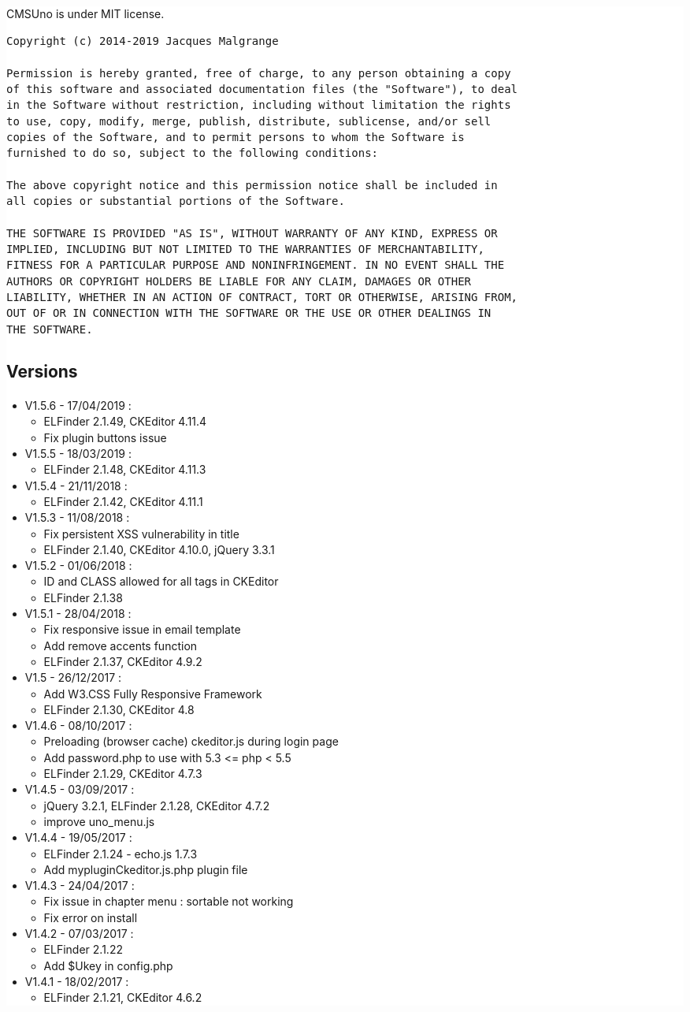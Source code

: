 CMSUno is under MIT license.

<pre>
Copyright (c) 2014-2019 Jacques Malgrange

Permission is hereby granted, free of charge, to any person obtaining a copy
of this software and associated documentation files (the "Software"), to deal
in the Software without restriction, including without limitation the rights
to use, copy, modify, merge, publish, distribute, sublicense, and/or sell
copies of the Software, and to permit persons to whom the Software is
furnished to do so, subject to the following conditions:

The above copyright notice and this permission notice shall be included in
all copies or substantial portions of the Software.

THE SOFTWARE IS PROVIDED "AS IS", WITHOUT WARRANTY OF ANY KIND, EXPRESS OR
IMPLIED, INCLUDING BUT NOT LIMITED TO THE WARRANTIES OF MERCHANTABILITY,
FITNESS FOR A PARTICULAR PURPOSE AND NONINFRINGEMENT. IN NO EVENT SHALL THE
AUTHORS OR COPYRIGHT HOLDERS BE LIABLE FOR ANY CLAIM, DAMAGES OR OTHER
LIABILITY, WHETHER IN AN ACTION OF CONTRACT, TORT OR OTHERWISE, ARISING FROM,
OUT OF OR IN CONNECTION WITH THE SOFTWARE OR THE USE OR OTHER DEALINGS IN
THE SOFTWARE.
</pre>


Versions
--------

* V1.5.6 - 17/04/2019 :
	* ELFinder 2.1.49, CKEditor 4.11.4
	* Fix plugin buttons issue
* V1.5.5 - 18/03/2019 :
	* ELFinder 2.1.48, CKEditor 4.11.3
* V1.5.4 - 21/11/2018 :
	* ELFinder 2.1.42, CKEditor 4.11.1
* V1.5.3 - 11/08/2018 :
	* Fix persistent XSS vulnerability in title
	* ELFinder 2.1.40, CKEditor 4.10.0, jQuery 3.3.1
* V1.5.2 - 01/06/2018 :
	* ID and CLASS allowed for all tags in CKEditor
	* ELFinder 2.1.38
* V1.5.1 - 28/04/2018 :
	* Fix responsive issue in email template
	* Add remove accents function
	* ELFinder 2.1.37, CKEditor 4.9.2
* V1.5 - 26/12/2017 :
	* Add W3.CSS Fully Responsive Framework
	* ELFinder 2.1.30, CKEditor 4.8
* V1.4.6 - 08/10/2017 :
	* Preloading (browser cache) ckeditor.js during login page
	* Add password.php to use with 5.3 <= php < 5.5
	* ELFinder 2.1.29, CKEditor 4.7.3
* V1.4.5 - 03/09/2017 :
	* jQuery 3.2.1, ELFinder 2.1.28, CKEditor 4.7.2
	* improve uno_menu.js
* V1.4.4 - 19/05/2017 :
	* ELFinder 2.1.24 - echo.js 1.7.3
	* Add mypluginCkeditor.js.php plugin file
* V1.4.3 - 24/04/2017 :
	* Fix issue in chapter menu : sortable not working
	* Fix error on install
* V1.4.2 - 07/03/2017 :
	* ELFinder 2.1.22
	* Add $Ukey in config.php
* V1.4.1 - 18/02/2017 :
	* ELFinder 2.1.21, CKEditor 4.6.2